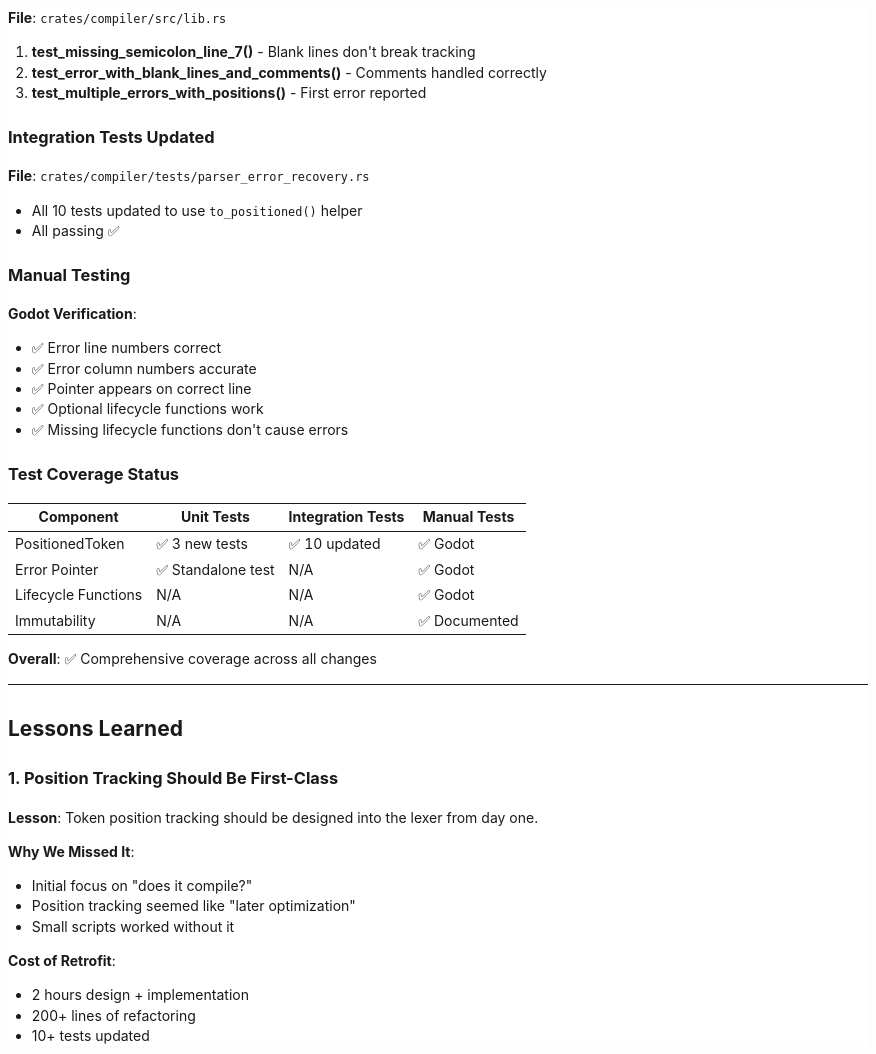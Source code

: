 **File**: `crates/compiler/src/lib.rs`

1. **test_missing_semicolon_line_7()** - Blank lines don't break tracking
2. **test_error_with_blank_lines_and_comments()** - Comments handled correctly
3. **test_multiple_errors_with_positions()** - First error reported

### Integration Tests Updated

**File**: `crates/compiler/tests/parser_error_recovery.rs`

- All 10 tests updated to use `to_positioned()` helper
- All passing ✅

### Manual Testing

**Godot Verification**:

- ✅ Error line numbers correct
- ✅ Error column numbers accurate
- ✅ Pointer appears on correct line
- ✅ Optional lifecycle functions work
- ✅ Missing lifecycle functions don't cause errors

### Test Coverage Status

| Component | Unit Tests | Integration Tests | Manual Tests |
|-----------|-----------|------------------|--------------|
| PositionedToken | ✅ 3 new tests | ✅ 10 updated | ✅ Godot |
| Error Pointer | ✅ Standalone test | N/A | ✅ Godot |
| Lifecycle Functions | N/A | N/A | ✅ Godot |
| Immutability | N/A | N/A | ✅ Documented |

**Overall**: ✅ Comprehensive coverage across all changes

---

## Lessons Learned

### 1. Position Tracking Should Be First-Class

**Lesson**: Token position tracking should be designed into the lexer from day one.

**Why We Missed It**:

- Initial focus on "does it compile?"
- Position tracking seemed like "later optimization"
- Small scripts worked without it

**Cost of Retrofit**:

- 2 hours design + implementation
- 200+ lines of refactoring
- 10+ tests updated
